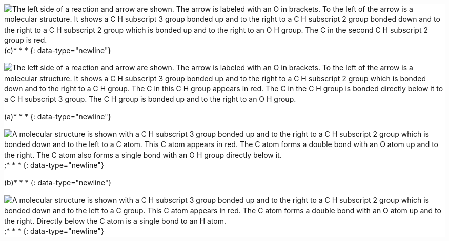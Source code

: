 <span data-type="media" data-alt="The left side of a reaction and arrow are shown. The arrow is labeled with an O in brackets. To the left of the arrow is a molecular structure. It shows a C H subscript 3 group bonded up and to the right to a C H subscript 2 group bonded down and to the right to a C H subscript 2 group which is bonded up and to the right to an O H group. The C in the second C H subscript 2 group is red."> ![The left side of a reaction and arrow are shown. The arrow is labeled with an O in brackets. To the left of the arrow is a molecular structure. It shows a C H subscript 3 group bonded up and to the right to a C H subscript 2 group bonded down and to the right to a C H subscript 2 group which is bonded up and to the right to an O H group. The C in the second C H subscript 2 group is red.](../resources/CNX_Chem_20_03_OxiProd1a_b_img.jpg) </span>
(c)* * *
{: data-type="newline"}

<span data-type="media" data-alt="The left side of a reaction and arrow are shown. The arrow is labeled with an O in brackets. To the left of the arrow is a molecular structure. It shows a C H subscript 3 group bonded up and to the right to a C H subscript 2 group which is bonded down and to the right to a C H group. The C in this C H group appears in red. The C in the C H group is bonded directly below it to a C H subscript 3 group. The C H group is bonded up and to the right to an O H group."> ![The left side of a reaction and arrow are shown. The arrow is labeled with an O in brackets. To the left of the arrow is a molecular structure. It shows a C H subscript 3 group bonded up and to the right to a C H subscript 2 group which is bonded down and to the right to a C H group. The C in this C H group appears in red. The C in the C H group is bonded directly below it to a C H subscript 3 group. The C H group is bonded up and to the right to an O H group.](../resources/CNX_Chem_20_03_OxiProd1a_c_img.jpg) </span>
</div>
<div data-type="solution" markdown="1">
(a)* * *
{: data-type="newline"}

<span data-type="media" data-alt="A molecular structure is shown with a C H subscript 3 group bonded up and to the right to a C H subscript 2 group which is bonded down and to the left to a C atom. This C atom appears in red. The C atom forms a double bond with an O atom up and to the right. The C atom also forms a single bond with an O H group directly below it."> ![A molecular structure is shown with a C H subscript 3 group bonded up and to the right to a C H subscript 2 group which is bonded down and to the left to a C atom. This C atom appears in red. The C atom forms a double bond with an O atom up and to the right. The C atom also forms a single bond with an O H group directly below it.](../resources/CNX_Chem_20_03_OxiProd1b_a_img.jpg) </span>
;* * *
{: data-type="newline"}

 (b)* * *
{: data-type="newline"}

<span data-type="media" data-alt="A molecular structure is shown with a C H subscript 3 group bonded up and to the right to a C H subscript 2 group which is bonded down and to the left to a C group. This C atom appears in red. The C atom forms a double bond with an O atom up and to the right. Directly below the C atom is a single bond to an H atom."> ![A molecular structure is shown with a C H subscript 3 group bonded up and to the right to a C H subscript 2 group which is bonded down and to the left to a C group. This C atom appears in red. The C atom forms a double bond with an O atom up and to the right. Directly below the C atom is a single bond to an H atom.](../resources/CNX_Chem_20_03_OxiProd1b_b_img.jpg) </span>
;* * *
{: data-type="newline"}
